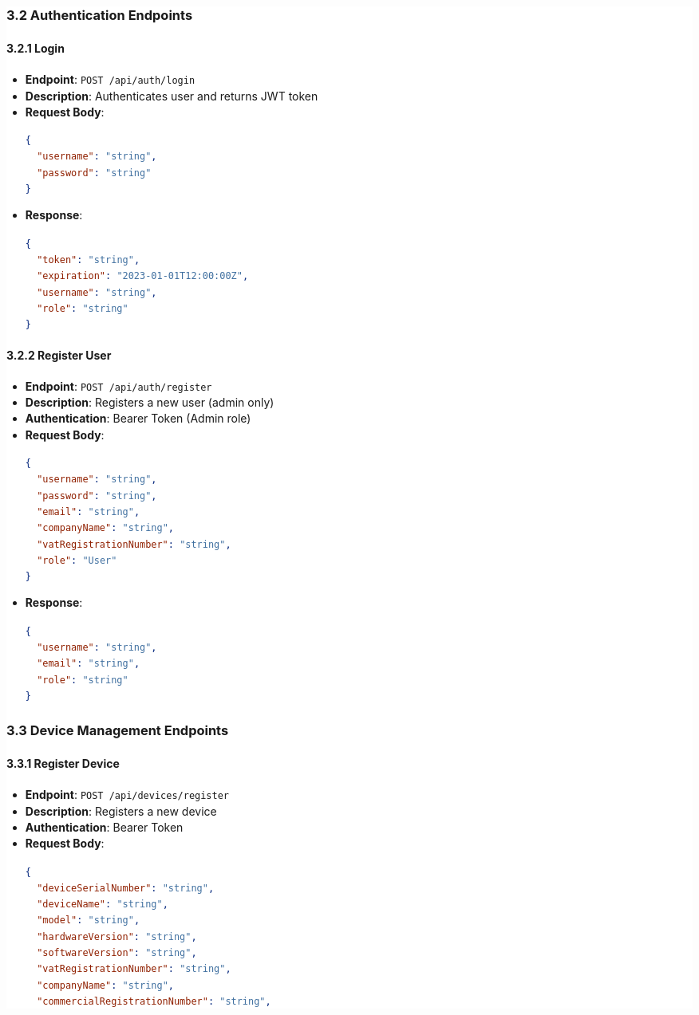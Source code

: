 ### 3.2 Authentication Endpoints

#### 3.2.1 Login

- **Endpoint**: `POST /api/auth/login`
- **Description**: Authenticates user and returns JWT token
- **Request Body**:
  ```json
  {
    "username": "string",
    "password": "string"
  }
  ```
- **Response**:
  ```json
  {
    "token": "string",
    "expiration": "2023-01-01T12:00:00Z",
    "username": "string",
    "role": "string"
  }
  ```

#### 3.2.2 Register User

- **Endpoint**: `POST /api/auth/register`
- **Description**: Registers a new user (admin only)
- **Authentication**: Bearer Token (Admin role)
- **Request Body**:
  ```json
  {
    "username": "string",
    "password": "string",
    "email": "string",
    "companyName": "string",
    "vatRegistrationNumber": "string",
    "role": "User"
  }
  ```
- **Response**:
  ```json
  {
    "username": "string",
    "email": "string",
    "role": "string"
  }
  ```

### 3.3 Device Management Endpoints

#### 3.3.1 Register Device

- **Endpoint**: `POST /api/devices/register`
- **Description**: Registers a new device
- **Authentication**: Bearer Token
- **Request Body**:
  ```json
  {
    "deviceSerialNumber": "string",
    "deviceName": "string",
    "model": "string",
    "hardwareVersion": "string",
    "softwareVersion": "string",
    "vatRegistrationNumber": "string",
    "companyName": "string",
    "commercialRegistrationNumber": "string",
  ```
